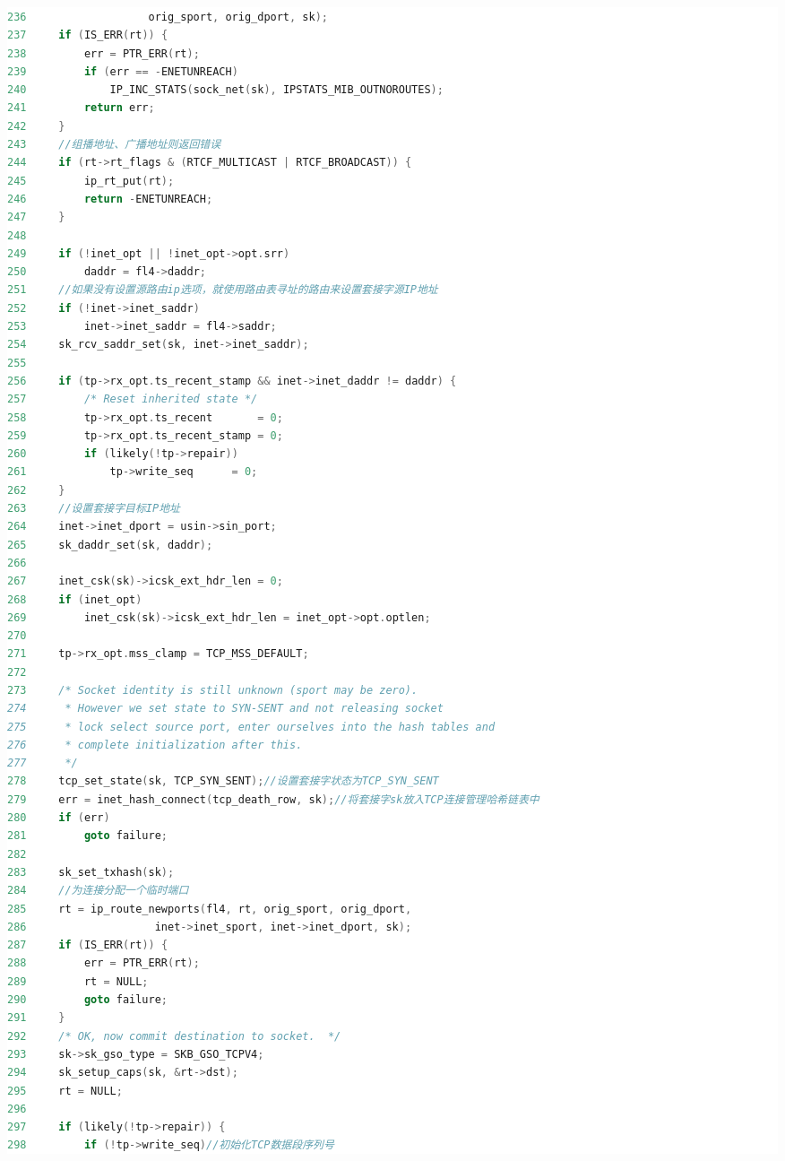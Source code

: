 ```c
236  			      orig_sport, orig_dport, sk);
237  	if (IS_ERR(rt)) {
238  		err = PTR_ERR(rt);
239  		if (err == -ENETUNREACH)
240  			IP_INC_STATS(sock_net(sk), IPSTATS_MIB_OUTNOROUTES);
241  		return err;
242  	}
243     //组播地址、广播地址则返回错误
244  	if (rt->rt_flags & (RTCF_MULTICAST | RTCF_BROADCAST)) {
245  		ip_rt_put(rt);
246  		return -ENETUNREACH;
247  	}
248     
249  	if (!inet_opt || !inet_opt->opt.srr)
250  		daddr = fl4->daddr;
251     //如果没有设置源路由ip选项，就使用路由表寻址的路由来设置套接字源IP地址
252  	if (!inet->inet_saddr)
253  		inet->inet_saddr = fl4->saddr;
254  	sk_rcv_saddr_set(sk, inet->inet_saddr);
255  
256  	if (tp->rx_opt.ts_recent_stamp && inet->inet_daddr != daddr) {
257  		/* Reset inherited state */
258  		tp->rx_opt.ts_recent	   = 0;
259  		tp->rx_opt.ts_recent_stamp = 0;
260  		if (likely(!tp->repair))
261  			tp->write_seq	   = 0;
262  	}
263     //设置套接字目标IP地址
264  	inet->inet_dport = usin->sin_port;
265  	sk_daddr_set(sk, daddr);
266  
267  	inet_csk(sk)->icsk_ext_hdr_len = 0;
268  	if (inet_opt)
269  		inet_csk(sk)->icsk_ext_hdr_len = inet_opt->opt.optlen;
270  
271  	tp->rx_opt.mss_clamp = TCP_MSS_DEFAULT;
272  
273  	/* Socket identity is still unknown (sport may be zero).
274  	 * However we set state to SYN-SENT and not releasing socket
275  	 * lock select source port, enter ourselves into the hash tables and
276  	 * complete initialization after this.
277  	 */
278  	tcp_set_state(sk, TCP_SYN_SENT);//设置套接字状态为TCP_SYN_SENT
279  	err = inet_hash_connect(tcp_death_row, sk);//将套接字sk放入TCP连接管理哈希链表中
280  	if (err)
281  		goto failure;
282  
283  	sk_set_txhash(sk);
284     //为连接分配一个临时端口
285  	rt = ip_route_newports(fl4, rt, orig_sport, orig_dport,
286  			       inet->inet_sport, inet->inet_dport, sk);
287  	if (IS_ERR(rt)) {
288  		err = PTR_ERR(rt);
289  		rt = NULL;
290  		goto failure;
291  	}
292  	/* OK, now commit destination to socket.  */
293  	sk->sk_gso_type = SKB_GSO_TCPV4;
294  	sk_setup_caps(sk, &rt->dst);
295  	rt = NULL;
296  
297  	if (likely(!tp->repair)) {
298  		if (!tp->write_seq)//初始化TCP数据段序列号
```